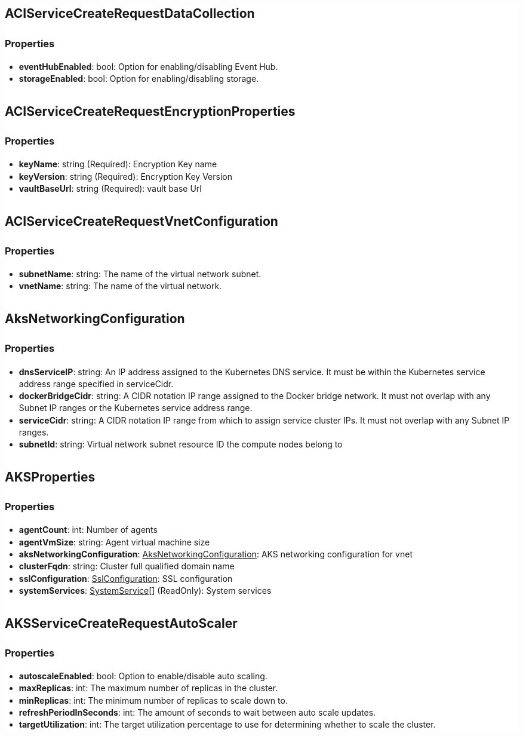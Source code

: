 ## ACIServiceCreateRequestDataCollection
### Properties
* **eventHubEnabled**: bool: Option for enabling/disabling Event Hub.
* **storageEnabled**: bool: Option for enabling/disabling storage.

## ACIServiceCreateRequestEncryptionProperties
### Properties
* **keyName**: string (Required): Encryption Key name
* **keyVersion**: string (Required): Encryption Key Version
* **vaultBaseUrl**: string (Required): vault base Url

## ACIServiceCreateRequestVnetConfiguration
### Properties
* **subnetName**: string: The name of the virtual network subnet.
* **vnetName**: string: The name of the virtual network.

## AksNetworkingConfiguration
### Properties
* **dnsServiceIP**: string: An IP address assigned to the Kubernetes DNS service. It must be within the Kubernetes service address range specified in serviceCidr.
* **dockerBridgeCidr**: string: A CIDR notation IP range assigned to the Docker bridge network. It must not overlap with any Subnet IP ranges or the Kubernetes service address range.
* **serviceCidr**: string: A CIDR notation IP range from which to assign service cluster IPs. It must not overlap with any Subnet IP ranges.
* **subnetId**: string: Virtual network subnet resource ID the compute nodes belong to

## AKSProperties
### Properties
* **agentCount**: int: Number of agents
* **agentVmSize**: string: Agent virtual machine size
* **aksNetworkingConfiguration**: [AksNetworkingConfiguration](#aksnetworkingconfiguration): AKS networking configuration for vnet
* **clusterFqdn**: string: Cluster full qualified domain name
* **sslConfiguration**: [SslConfiguration](#sslconfiguration): SSL configuration
* **systemServices**: [SystemService](#systemservice)[] (ReadOnly): System services

## AKSServiceCreateRequestAutoScaler
### Properties
* **autoscaleEnabled**: bool: Option to enable/disable auto scaling.
* **maxReplicas**: int: The maximum number of replicas in the cluster.
* **minReplicas**: int: The minimum number of replicas to scale down to.
* **refreshPeriodInSeconds**: int: The amount of seconds to wait between auto scale updates.
* **targetUtilization**: int: The target utilization percentage to use for determining whether to scale the cluster.

